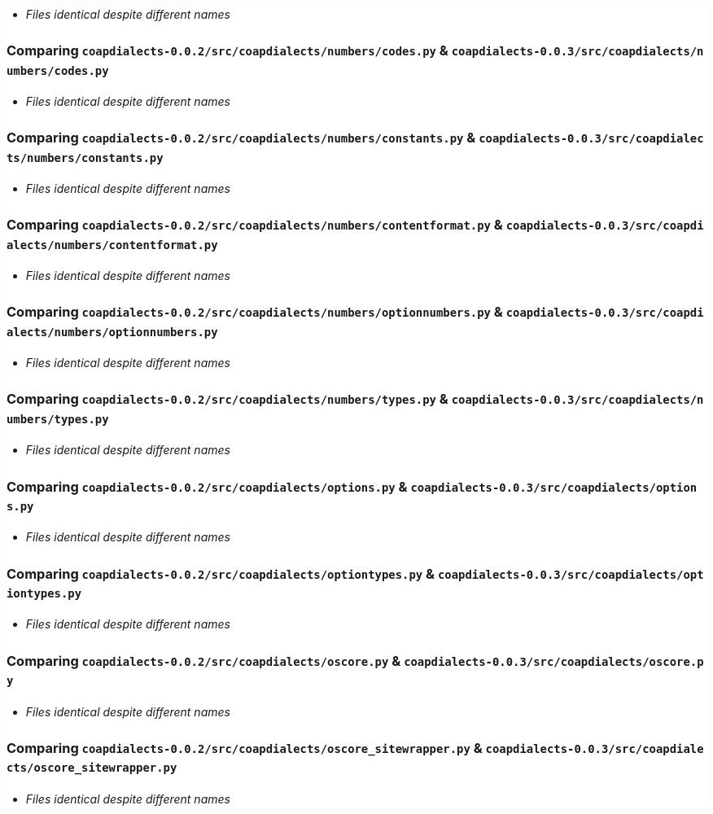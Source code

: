  * *Files identical despite different names*

### Comparing `coapdialects-0.0.2/src/coapdialects/numbers/codes.py` & `coapdialects-0.0.3/src/coapdialects/numbers/codes.py`

 * *Files identical despite different names*

### Comparing `coapdialects-0.0.2/src/coapdialects/numbers/constants.py` & `coapdialects-0.0.3/src/coapdialects/numbers/constants.py`

 * *Files identical despite different names*

### Comparing `coapdialects-0.0.2/src/coapdialects/numbers/contentformat.py` & `coapdialects-0.0.3/src/coapdialects/numbers/contentformat.py`

 * *Files identical despite different names*

### Comparing `coapdialects-0.0.2/src/coapdialects/numbers/optionnumbers.py` & `coapdialects-0.0.3/src/coapdialects/numbers/optionnumbers.py`

 * *Files identical despite different names*

### Comparing `coapdialects-0.0.2/src/coapdialects/numbers/types.py` & `coapdialects-0.0.3/src/coapdialects/numbers/types.py`

 * *Files identical despite different names*

### Comparing `coapdialects-0.0.2/src/coapdialects/options.py` & `coapdialects-0.0.3/src/coapdialects/options.py`

 * *Files identical despite different names*

### Comparing `coapdialects-0.0.2/src/coapdialects/optiontypes.py` & `coapdialects-0.0.3/src/coapdialects/optiontypes.py`

 * *Files identical despite different names*

### Comparing `coapdialects-0.0.2/src/coapdialects/oscore.py` & `coapdialects-0.0.3/src/coapdialects/oscore.py`

 * *Files identical despite different names*

### Comparing `coapdialects-0.0.2/src/coapdialects/oscore_sitewrapper.py` & `coapdialects-0.0.3/src/coapdialects/oscore_sitewrapper.py`

 * *Files identical despite different names*
